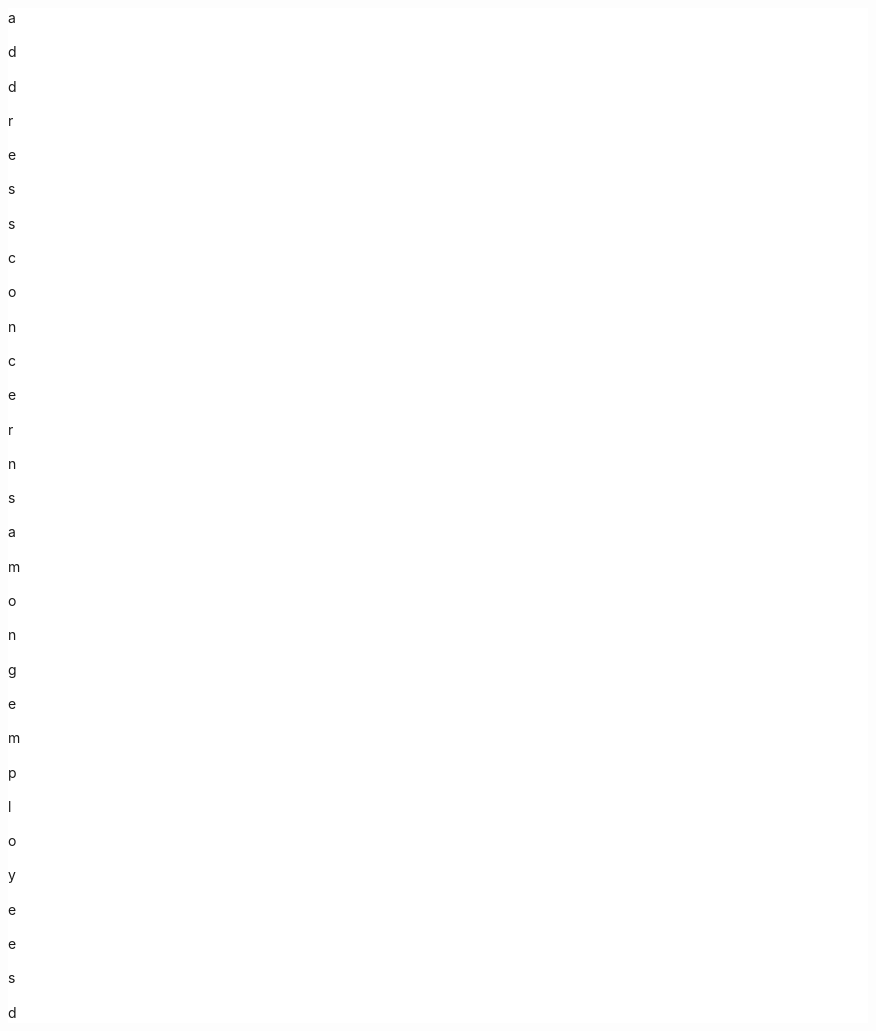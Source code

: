  

a

d

d

r

e

s

s

 

c

o

n

c

e

r

n

s

 

a

m

o

n

g

 

e

m

p

l

o

y

e

e

s

 

d
